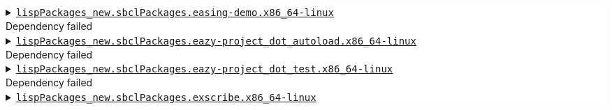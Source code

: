 <tr>
<td>
<details><summary>
<tt><a href='https://hydra.nixos.org/build/200071914'>lispPackages_new.sbclPackages.easing-demo.x86_64-linux</a></tt>
</summary></details>
</td>
<td>Dependency failed</td>
</tr>
<tr>
<td>
<details><summary>
<tt><a href='https://hydra.nixos.org/build/199335951'>lispPackages_new.sbclPackages.eazy-project_dot_autoload.x86_64-linux</a></tt>
</summary></details>
</td>
<td>Dependency failed</td>
</tr>
<tr>
<td>
<details><summary>
<tt><a href='https://hydra.nixos.org/build/199365046'>lispPackages_new.sbclPackages.eazy-project_dot_test.x86_64-linux</a></tt>
</summary></details>
</td>
<td>Dependency failed</td>
</tr>
<tr>
<td>
<details><summary>
<tt><a href='https://hydra.nixos.org/build/199335914'>lispPackages_new.sbclPackages.exscribe.x86_64-linux</a></tt>
</summary>
<ul>
<li>